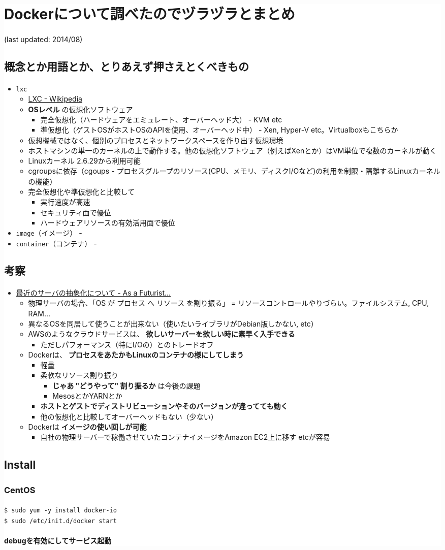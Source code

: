 # Dockerについて調べたのでヅラヅラとまとめ
(last updated: 2014/08)

## 概念とか用語とか、とりあえず押さえとくべきもの

* `lxc`
    * [LXC - Wikipedia](http://ja.wikipedia.org/wiki/LXC)
    * __OSレベル__ の仮想化ソフトウェア
        * 完全仮想化（ハードウェアをエミュレート、オーバーヘッド大） - KVM etc
        * 準仮想化（ゲストOSがホストOSのAPIを使用、オーバーヘッド中） - Xen, Hyper-V etc。Virtualboxもこちらか
    * 仮想機械ではなく、個別のプロセスとネットワークスペースを作り出す仮想環境
    * ホストマシンの単一のカーネルの上で動作する。他の仮想化ソフトウェア（例えばXenとか）はVM単位で複数のカーネルが動く
    * Linuxカーネル 2.6.29から利用可能
    * cgroupsに依存（cgoups - プロセスグループのリソース(CPU、メモリ、ディスクI/Oなど)の利用を制限・隔離するLinuxカーネルの機能）
    * 完全仮想化や準仮想化と比較して
        * 実行速度が高速
        * セキュリティ面で優位
        * ハードウェアリソースの有効活用面で優位
* `image`（イメージ） - 
* `container`（コンテナ） - 

## 考察

* [最近のサーバの抽象化について - As a Futurist...](http://blog.riywo.com/2013/08/06/174100) 
    * 物理サーバの場合、「OS が プロセス へ リソース を割り振る」 = リソースコントロールやりづらい。ファイルシステム, CPU, RAM...
    * 異なるOSを同居して使うことが出来ない（使いたいライブラリがDebian版しかない, etc）
    * AWSのようなクラウドサービスは、 __欲しいサーバーを欲しい時に素早く入手できる__ 
        * ただしパフォーマンス（特にI/Oの）とのトレードオフ
    * Dockerは、 __プロセスをあたかもLinuxのコンテナの様にしてしまう__
        * 軽量
        * 柔軟なリソース割り振り
            * __じゃあ "どうやって" 割り振るか__ は今後の課題
            * MesosとかYARNとか
        * __ホストとゲストでディストリビューションやそのバージョンが違ってても動く__
        * 他の仮想化と比較してオーバーヘッドもない（少ない）
    * Dockerは __イメージの使い回しが可能__
        * 自社の物理サーバーで稼働させていたコンテナイメージをAmazon EC2上に移す etcが容易 

## Install

### CentOS

```
$ sudo yum -y install docker-io
$ sudo /etc/init.d/docker start
```

#### debugを有効にしてサービス起動

